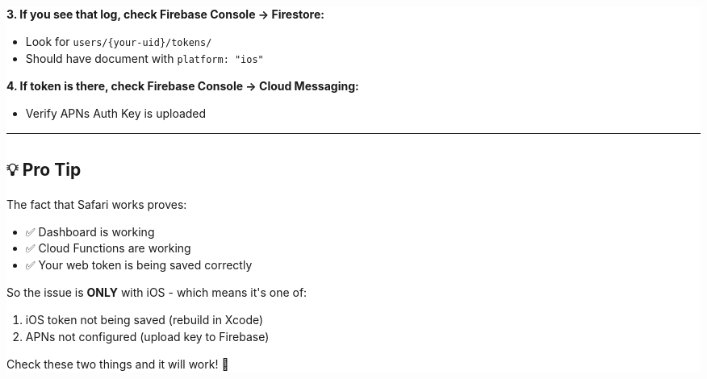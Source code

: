 **3. If you see that log, check Firebase Console → Firestore:**
- Look for `users/{your-uid}/tokens/` 
- Should have document with `platform: "ios"`

**4. If token is there, check Firebase Console → Cloud Messaging:**
- Verify APNs Auth Key is uploaded

---

## 💡 Pro Tip

The fact that Safari works proves:
- ✅ Dashboard is working
- ✅ Cloud Functions are working
- ✅ Your web token is being saved correctly

So the issue is **ONLY** with iOS - which means it's one of:
1. iOS token not being saved (rebuild in Xcode)
2. APNs not configured (upload key to Firebase)

Check these two things and it will work! 🎯

